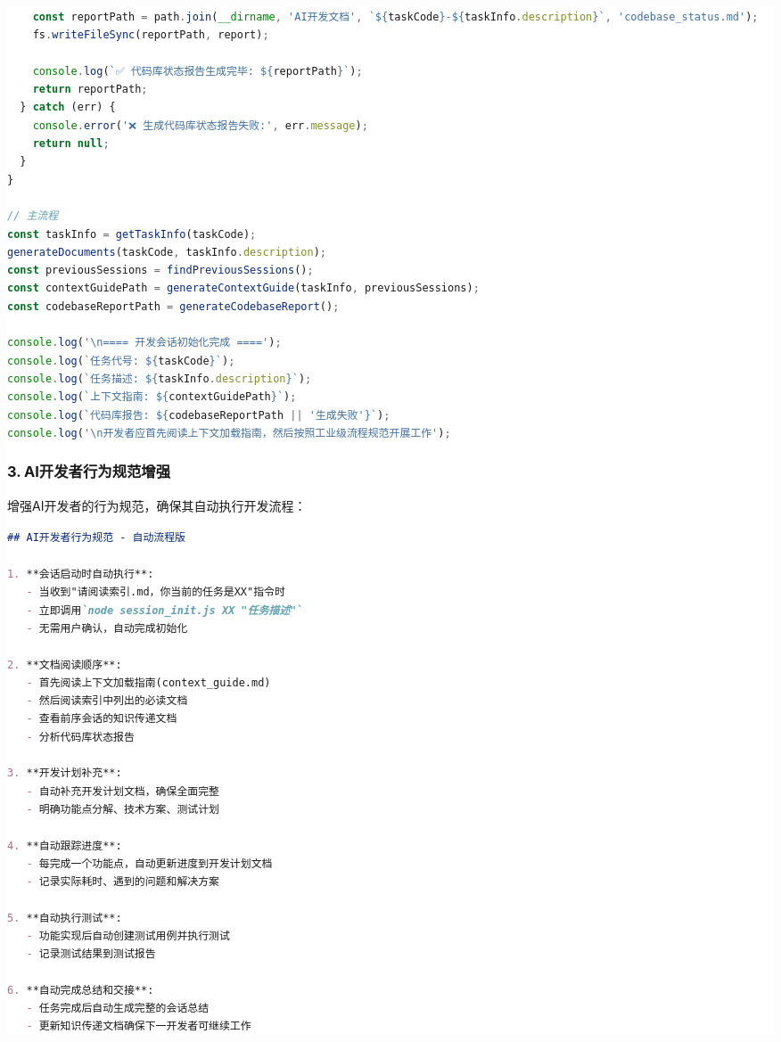 ```javascript
    const reportPath = path.join(__dirname, 'AI开发文档', `${taskCode}-${taskInfo.description}`, 'codebase_status.md');
    fs.writeFileSync(reportPath, report);
    
    console.log(`✅ 代码库状态报告生成完毕: ${reportPath}`);
    return reportPath;
  } catch (err) {
    console.error('❌ 生成代码库状态报告失败:', err.message);
    return null;
  }
}

// 主流程
const taskInfo = getTaskInfo(taskCode);
generateDocuments(taskCode, taskInfo.description);
const previousSessions = findPreviousSessions();
const contextGuidePath = generateContextGuide(taskInfo, previousSessions);
const codebaseReportPath = generateCodebaseReport();

console.log('\n==== 开发会话初始化完成 ====');
console.log(`任务代号: ${taskCode}`);
console.log(`任务描述: ${taskInfo.description}`);
console.log(`上下文指南: ${contextGuidePath}`);
console.log(`代码库报告: ${codebaseReportPath || '生成失败'}`);
console.log('\n开发者应首先阅读上下文加载指南，然后按照工业级流程规范开展工作');
```

### 3. AI开发者行为规范增强

增强AI开发者的行为规范，确保其自动执行开发流程：

```markdown
## AI开发者行为规范 - 自动流程版

1. **会话启动时自动执行**:
   - 当收到"请阅读索引.md，你当前的任务是XX"指令时
   - 立即调用`node session_init.js XX "任务描述"`
   - 无需用户确认，自动完成初始化

2. **文档阅读顺序**:
   - 首先阅读上下文加载指南(context_guide.md)
   - 然后阅读索引中列出的必读文档
   - 查看前序会话的知识传递文档
   - 分析代码库状态报告

3. **开发计划补充**:
   - 自动补充开发计划文档，确保全面完整
   - 明确功能点分解、技术方案、测试计划

4. **自动跟踪进度**:
   - 每完成一个功能点，自动更新进度到开发计划文档
   - 记录实际耗时、遇到的问题和解决方案

5. **自动执行测试**:
   - 功能实现后自动创建测试用例并执行测试
   - 记录测试结果到测试报告

6. **自动完成总结和交接**:
   - 任务完成后自动生成完整的会话总结
   - 更新知识传递文档确保下一开发者可继续工作
```
